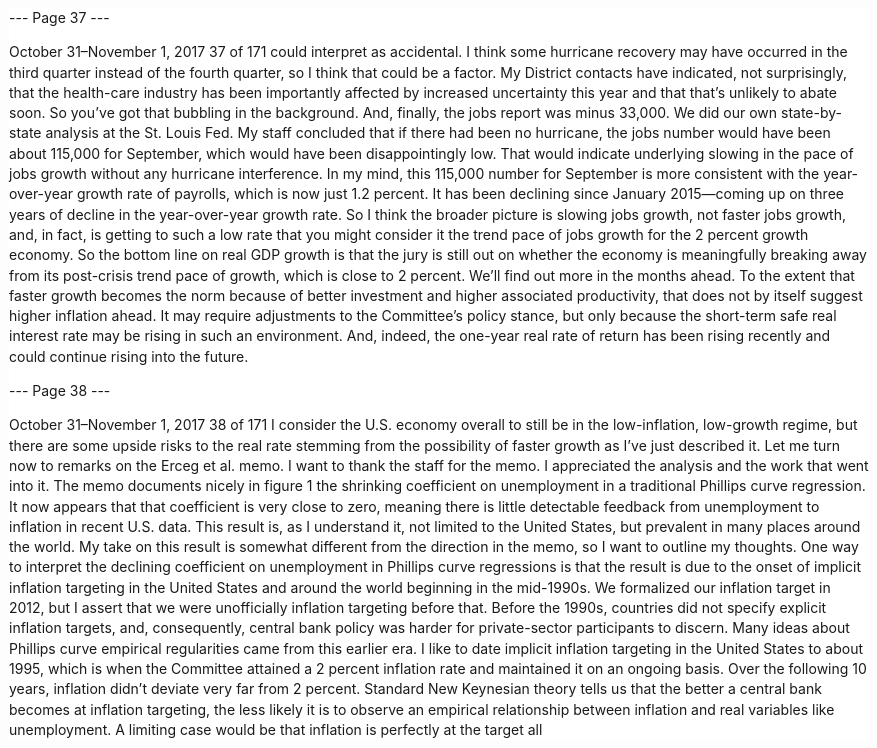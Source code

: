 --- Page 37 ---

October 31–November 1, 2017 37 of 171
could interpret as accidental. I think some hurricane recovery may have occurred in the third
quarter instead of the fourth quarter, so I think that could be a factor.
My District contacts have indicated, not surprisingly, that the health-care industry has
been importantly affected by increased uncertainty this year and that that’s unlikely to abate
soon. So you’ve got that bubbling in the background.
And, finally, the jobs report was minus 33,000. We did our own state-by-state analysis at
the St. Louis Fed. My staff concluded that if there had been no hurricane, the jobs number
would have been about 115,000 for September, which would have been disappointingly low.
That would indicate underlying slowing in the pace of jobs growth without any hurricane
interference. In my mind, this 115,000 number for September is more consistent with the year-
over-year growth rate of payrolls, which is now just 1.2 percent. It has been declining since
January 2015—coming up on three years of decline in the year-over-year growth rate. So I think
the broader picture is slowing jobs growth, not faster jobs growth, and, in fact, is getting to such
a low rate that you might consider it the trend pace of jobs growth for the 2 percent growth
economy.
So the bottom line on real GDP growth is that the jury is still out on whether the economy
is meaningfully breaking away from its post-crisis trend pace of growth, which is close to
2 percent. We’ll find out more in the months ahead. To the extent that faster growth becomes
the norm because of better investment and higher associated productivity, that does not by itself
suggest higher inflation ahead. It may require adjustments to the Committee’s policy stance, but
only because the short-term safe real interest rate may be rising in such an environment. And,
indeed, the one-year real rate of return has been rising recently and could continue rising into the
future.

--- Page 38 ---

October 31–November 1, 2017 38 of 171
I consider the U.S. economy overall to still be in the low-inflation, low-growth regime,
but there are some upside risks to the real rate stemming from the possibility of faster growth as
I’ve just described it.
Let me turn now to remarks on the Erceg et al. memo. I want to thank the staff for the
memo. I appreciated the analysis and the work that went into it. The memo documents nicely in
figure 1 the shrinking coefficient on unemployment in a traditional Phillips curve regression. It
now appears that that coefficient is very close to zero, meaning there is little detectable feedback
from unemployment to inflation in recent U.S. data. This result is, as I understand it, not limited
to the United States, but prevalent in many places around the world. My take on this result is
somewhat different from the direction in the memo, so I want to outline my thoughts.
One way to interpret the declining coefficient on unemployment in Phillips curve
regressions is that the result is due to the onset of implicit inflation targeting in the United States
and around the world beginning in the mid-1990s. We formalized our inflation target in 2012,
but I assert that we were unofficially inflation targeting before that.
Before the 1990s, countries did not specify explicit inflation targets, and, consequently,
central bank policy was harder for private-sector participants to discern. Many ideas about
Phillips curve empirical regularities came from this earlier era. I like to date implicit inflation
targeting in the United States to about 1995, which is when the Committee attained a 2 percent
inflation rate and maintained it on an ongoing basis. Over the following 10 years, inflation
didn’t deviate very far from 2 percent.
Standard New Keynesian theory tells us that the better a central bank becomes at inflation
targeting, the less likely it is to observe an empirical relationship between inflation and real
variables like unemployment. A limiting case would be that inflation is perfectly at the target all
